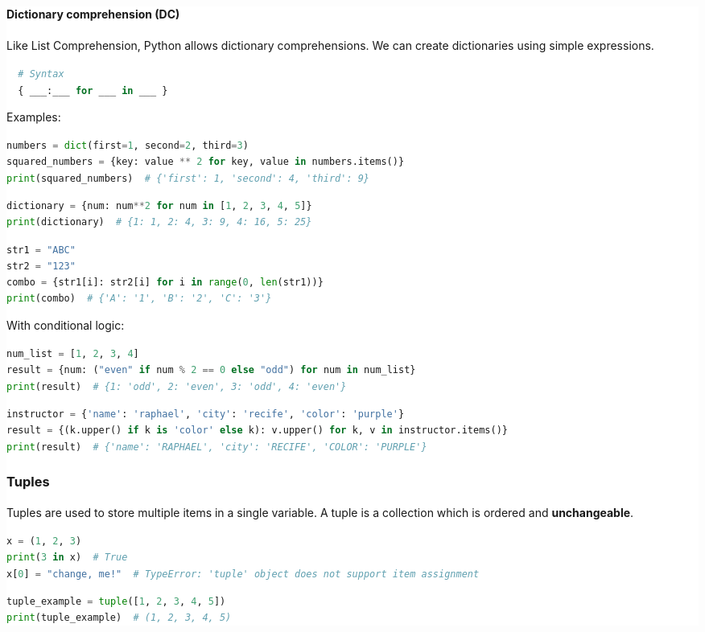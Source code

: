 #### Dictionary comprehension (DC)

Like List Comprehension, Python allows dictionary comprehensions. We can create dictionaries using simple expressions.

```python
  # Syntax
  { ___:___ for ___ in ___ }
```

Examples:

```python
numbers = dict(first=1, second=2, third=3)
squared_numbers = {key: value ** 2 for key, value in numbers.items()}
print(squared_numbers)  # {'first': 1, 'second': 4, 'third': 9}
```

```python
dictionary = {num: num**2 for num in [1, 2, 3, 4, 5]}
print(dictionary)  # {1: 1, 2: 4, 3: 9, 4: 16, 5: 25}
```

```python
str1 = "ABC"
str2 = "123"
combo = {str1[i]: str2[i] for i in range(0, len(str1))}
print(combo)  # {'A': '1', 'B': '2', 'C': '3'}
```

With conditional logic:

```python
num_list = [1, 2, 3, 4]
result = {num: ("even" if num % 2 == 0 else "odd") for num in num_list}
print(result)  # {1: 'odd', 2: 'even', 3: 'odd', 4: 'even'}
```

```python
instructor = {'name': 'raphael', 'city': 'recife', 'color': 'purple'}
result = {(k.upper() if k is 'color' else k): v.upper() for k, v in instructor.items()}
print(result)  # {'name': 'RAPHAEL', 'city': 'RECIFE', 'COLOR': 'PURPLE'}
```

### Tuples

Tuples are used to store multiple items in a single variable.
A tuple is a collection which is ordered and **unchangeable**.

```python
x = (1, 2, 3)
print(3 in x)  # True
x[0] = "change, me!"  # TypeError: 'tuple' object does not support item assignment
```

```python
tuple_example = tuple([1, 2, 3, 4, 5])
print(tuple_example)  # (1, 2, 3, 4, 5)
```
